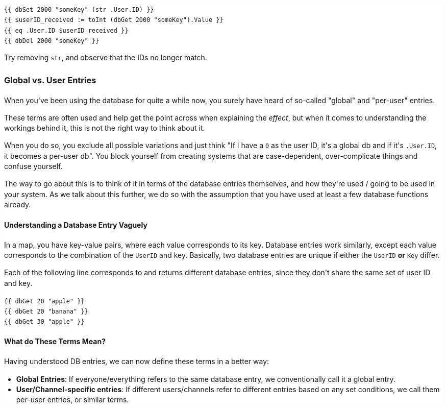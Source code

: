 ```yag
{{ dbSet 2000 "someKey" (str .User.ID) }}
{{ $userID_received := toInt (dbGet 2000 "someKey").Value }}
{{ eq .User.ID $userID_received }}
{{ dbDel 2000 "someKey" }}
```

Try removing `str`, and observe that the IDs no longer match.

### Global vs. User Entries

When you've been using the database for quite a while now, you surely have heard of so-called "global" and "per-user"
entries.

These terms are often used and help get the point across when explaining the _effect_, but when it comes to
understanding the workings behind it, this is not the right way to think about it.

When you do so, you exclude all possible variations and just think "If I have a `0` as the user ID, it's a global db and
if it's `.User.ID`, it becomes a per-user db". You block yourself from creating systems that are case-dependent,
over-complicate things and confuse yourself.

The way to go about this is to think of it in terms of the database entries themselves, and how they're used / going to
be used in your system. As we talk about this further, we do so with the assumption that you have used at least a few
database functions already.

#### Understanding a Database Entry Vaguely

In a map, you have key-value pairs, where each value corresponds to its key. Database entries work similarly, except
each value corresponds to the combination of the `UserID` and key. Basically, two database entries are unique if either
the `UserID` **or** `Key` differ.

Each of the following line corresponds to and returns different database entries, since they don't share the same set of
user ID and key.

```yag
{{ dbGet 20 "apple" }}
{{ dbGet 20 "banana" }}
{{ dbGet 30 "apple" }}
```

#### What do These Terms Mean?

Having understood DB entries, we can now define these terms in a better way:

- **Global Entries**: If everyone/everything refers to the same database entry, we conventionally call it a global entry.
- **User/Channel-specific entries**: If different users/channels refer to different entries based on any set conditions,
  we call them per-user entries, or similar terms.
